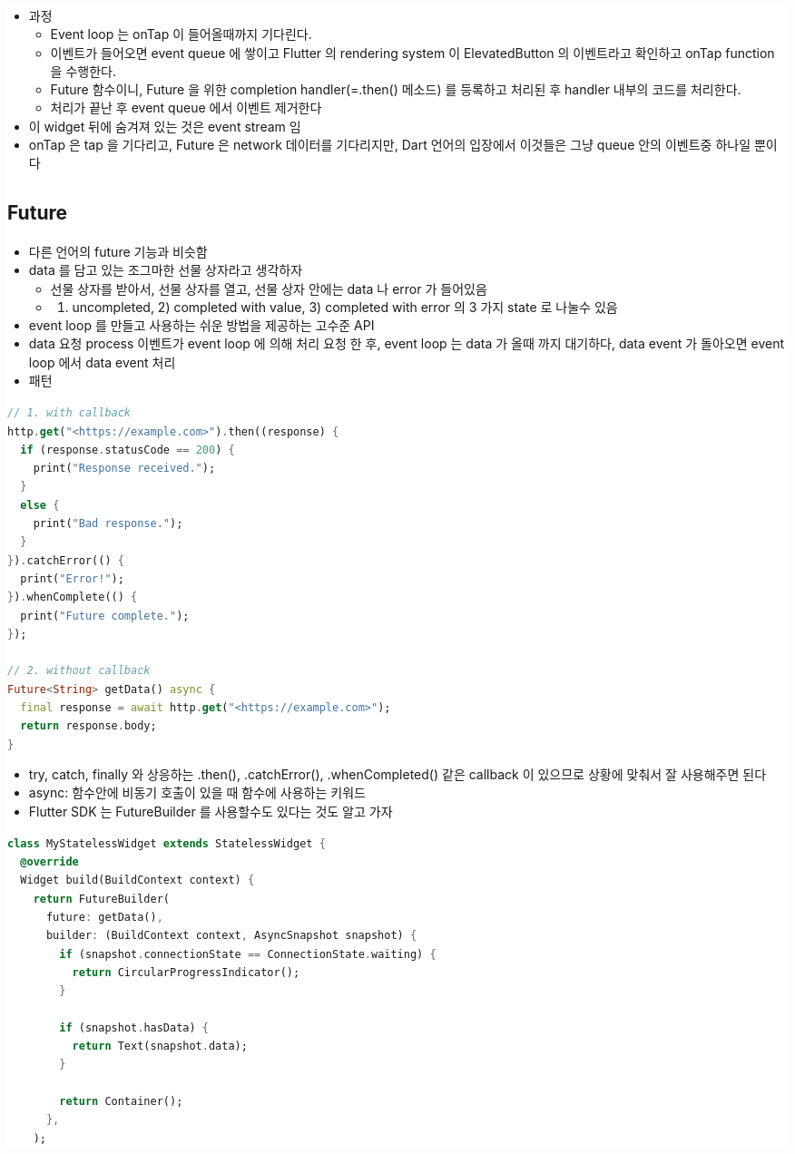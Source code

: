 - 과정
  - Event loop 는 onTap 이 들어올때까지 기다린다.
  - 이벤트가 들어오면 event queue 에 쌓이고 Flutter 의 rendering system 이 ElevatedButton 의 이벤트라고 확인하고 onTap function 을 수행한다.
  - Future 함수이니, Future 을 위한 completion handler(=.then() 메소드) 를 등록하고 처리된 후 handler 내부의 코드를 처리한다.
  - 처리가 끝난 후 event queue 에서 이벤트 제거한다
- 이 widget 뒤에 숨겨져 있는 것은 event stream 임
- onTap 은 tap 을 기다리고, Future 은 network 데이터를 기다리지만, Dart 언어의 입장에서 이것들은 그냥 queue 안의 이벤트중 하나일 뿐이다

## Future

- 다른 언어의 future 기능과 비슷함
- data 를 담고 있는 조그마한 선물 상자라고 생각하자
  - 선물 상자를 받아서, 선물 상자를 열고, 선물 상자 안에는 data 나 error 가 들어있음
  - 1) uncompleted, 2) completed with value, 3) completed with error 의 3 가지 state 로 나눌수 있음
- event loop 를 만들고 사용하는 쉬운 방법을 제공하는 고수준 API
- data 요청 process 이벤트가 event loop 에 의해 처리 요청 한 후, event loop 는 data 가 올때 까지 대기하다, data event 가 돌아오면 event loop 에서 data event 처리
- 패턴

```dart
// 1. with callback
http.get("<https://example.com>").then((response) {
  if (response.statusCode == 200) {
    print("Response received.");
  }
  else {
    print("Bad response.");
  }
}).catchError(() {
  print("Error!");
}).whenComplete(() {
  print("Future complete.");
});

// 2. without callback
Future<String> getData() async {
  final response = await http.get("<https://example.com>");
  return response.body;
}
```

- try, catch, finally 와 상응하는 .then(), .catchError(), .whenCompleted() 같은 callback 이 있으므로 상황에 맞춰서 잘 사용해주면 된다
- async: 함수안에 비동기 호출이 있을 때 함수에 사용하는 키워드
- Flutter SDK 는 FutureBuilder 를 사용할수도 있다는 것도 알고 가자

```dart
class MyStatelessWidget extends StatelessWidget {
  @override
  Widget build(BuildContext context) {
    return FutureBuilder(
      future: getData(),
      builder: (BuildContext context, AsyncSnapshot snapshot) {
        if (snapshot.connectionState == ConnectionState.waiting) {
          return CircularProgressIndicator();
        }

        if (snapshot.hasData) {
          return Text(snapshot.data);
        }

        return Container();
      },
    );
```